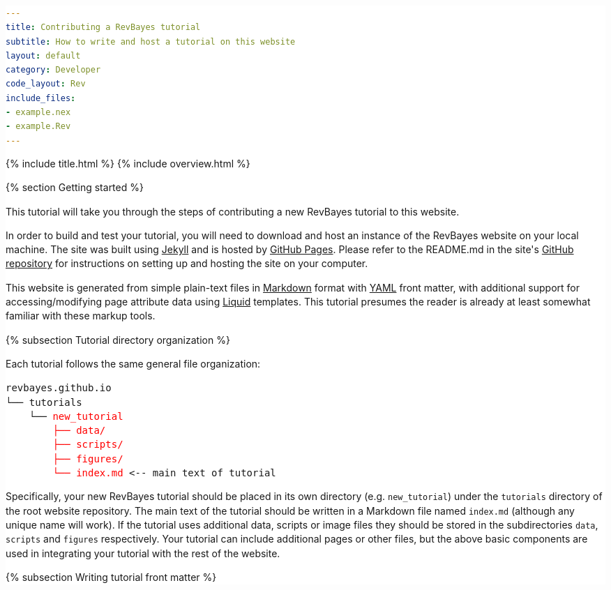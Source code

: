 ```yaml
---
title: Contributing a RevBayes tutorial
subtitle: How to write and host a tutorial on this website
layout: default
category: Developer
code_layout: Rev
include_files:
- example.nex
- example.Rev
---
```


{% include title.html %}
{% include overview.html %}

{% section Getting started %}

This tutorial will take you through the steps of contributing a new RevBayes tutorial to this website. 

In order to build and test your tutorial, you will need to download and host an instance of the RevBayes website on your local machine. The site was built using [Jekyll](https://jekyllrb.com/docs/templates/) and is hosted by [GitHub Pages](https://pages.github.com/). Please refer to the README.md in the site's [GitHub repository](https://github.com/revbayes/revbayes-site) for instructions on setting up and hosting the site on your computer.

This website is generated from simple plain-text files in [Markdown](https://github.com/adam-p/markdown-here/wiki/Markdown-Cheatsheet) format with [YAML](http://camel.readthedocs.io/en/latest/yamlref.html) front matter, with additional support for accessing/modifying page attribute data using [Liquid](https://help.shopify.com/themes/liquid) templates. This tutorial presumes the reader is already at least somewhat familiar with these markup tools.

{% subsection Tutorial directory organization %}

Each tutorial follows the same general file organization:

<pre>
revbayes.github.io
└── tutorials
    └── <font color="red">new_tutorial
        ├── data/
        ├── scripts/
        ├── figures/
        └── index.md</font> <-- main text of tutorial
</pre>

Specifically, your new RevBayes tutorial should be placed in its own directory (e.g. `new_tutorial`) under the `tutorials` directory of the root website repository. The main text of the tutorial should be written in a Markdown file named `index.md` (although any unique name will work). If the tutorial uses additional data, scripts or image files they should be stored in the subdirectories `data`, `scripts` and `figures` respectively. Your tutorial can include additional pages or other files, but the above basic components are used in integrating your tutorial with the rest of the website.

{% subsection Writing tutorial front matter %}
